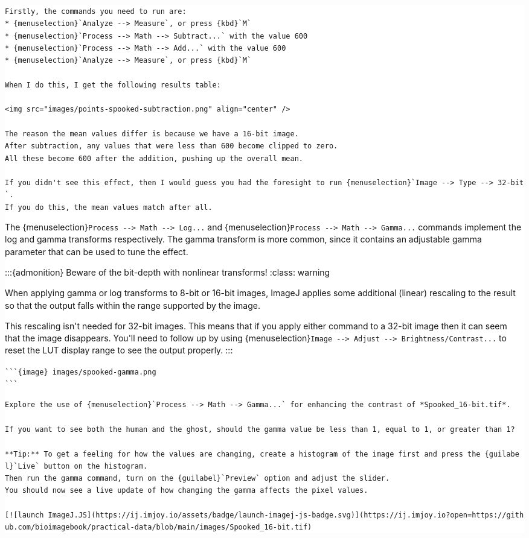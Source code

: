 ```{tabbed} Solution
Firstly, the commands you need to run are:
* {menuselection}`Analyze --> Measure`, or press {kbd}`M`
* {menuselection}`Process --> Math --> Subtract...` with the value 600
* {menuselection}`Process --> Math --> Add...` with the value 600
* {menuselection}`Analyze --> Measure`, or press {kbd}`M`

When I do this, I get the following results table:

<img src="images/points-spooked-subtraction.png" align="center" />

The reason the mean values differ is because we have a 16-bit image.
After subtraction, any values that were less than 600 become clipped to zero.
All these become 600 after the addition, pushing up the overall mean.

If you didn't see this effect, then I would guess you had the foresight to run {menuselection}`Image --> Type --> 32-bit`.
If you do this, the mean values match after all.

```


The {menuselection}`Process --> Math --> Log...` and {menuselection}`Process --> Math --> Gamma...` commands implement the log and gamma transforms respectively.
The gamma transform is more common, since it contains an adjustable gamma parameter that can be used to tune the effect.

:::{admonition} Beware of the bit-depth with nonlinear transforms!
:class: warning

When applying gamma or log transforms to 8-bit or 16-bit images, ImageJ applies some additional (linear) rescaling to the result so that the output falls within the range supported by the image.

This rescaling isn't needed for 32-bit images.
This means that if you apply either command to a 32-bit image then it can seem that the image disappears.
You'll need to follow up by using {menuselection}`Image --> Adjust --> Brightness/Contrast...` to reset the LUT display range to see the output properly.
:::

````{margin}
```{image} images/spooked-gamma.png
```
````

```{tabbed} Practical
Explore the use of {menuselection}`Process --> Math --> Gamma...` for enhancing the contrast of *Spooked_16-bit.tif*.

If you want to see both the human and the ghost, should the gamma value be less than 1, equal to 1, or greater than 1?

**Tip:** To get a feeling for how the values are changing, create a histogram of the image first and press the {guilabel}`Live` button on the histogram.
Then run the gamma command, turn on the {guilabel}`Preview` option and adjust the slider.
You should now see a live update of how changing the gamma affects the pixel values.

[![launch ImageJ.JS](https://ij.imjoy.io/assets/badge/launch-imagej-js-badge.svg)](https://ij.imjoy.io?open=https://github.com/bioimagebook/practical-data/blob/main/images/Spooked_16-bit.tif)

```
